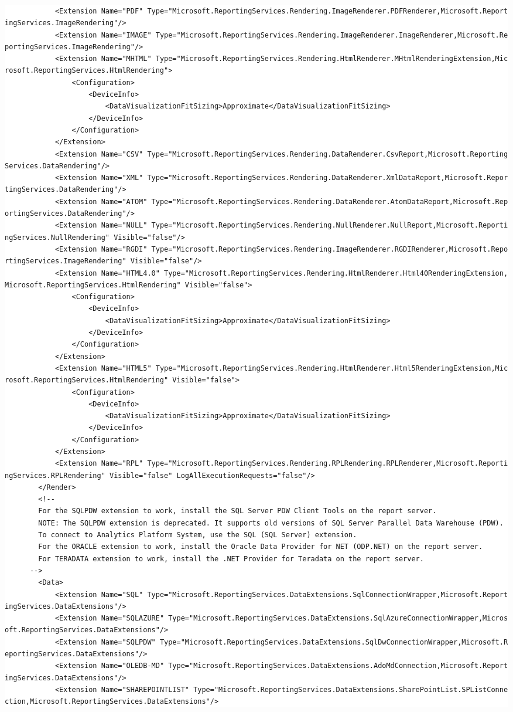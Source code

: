 ```  
			<Extension Name="PDF" Type="Microsoft.ReportingServices.Rendering.ImageRenderer.PDFRenderer,Microsoft.ReportingServices.ImageRendering"/>
			<Extension Name="IMAGE" Type="Microsoft.ReportingServices.Rendering.ImageRenderer.ImageRenderer,Microsoft.ReportingServices.ImageRendering"/>
			<Extension Name="MHTML" Type="Microsoft.ReportingServices.Rendering.HtmlRenderer.MHtmlRenderingExtension,Microsoft.ReportingServices.HtmlRendering">
				<Configuration>
					<DeviceInfo>
						<DataVisualizationFitSizing>Approximate</DataVisualizationFitSizing>
					</DeviceInfo>
				</Configuration>
			</Extension>
			<Extension Name="CSV" Type="Microsoft.ReportingServices.Rendering.DataRenderer.CsvReport,Microsoft.ReportingServices.DataRendering"/>
			<Extension Name="XML" Type="Microsoft.ReportingServices.Rendering.DataRenderer.XmlDataReport,Microsoft.ReportingServices.DataRendering"/>
			<Extension Name="ATOM" Type="Microsoft.ReportingServices.Rendering.DataRenderer.AtomDataReport,Microsoft.ReportingServices.DataRendering"/>
			<Extension Name="NULL" Type="Microsoft.ReportingServices.Rendering.NullRenderer.NullReport,Microsoft.ReportingServices.NullRendering" Visible="false"/>
			<Extension Name="RGDI" Type="Microsoft.ReportingServices.Rendering.ImageRenderer.RGDIRenderer,Microsoft.ReportingServices.ImageRendering" Visible="false"/>
			<Extension Name="HTML4.0" Type="Microsoft.ReportingServices.Rendering.HtmlRenderer.Html40RenderingExtension,Microsoft.ReportingServices.HtmlRendering" Visible="false">
				<Configuration>
					<DeviceInfo>
						<DataVisualizationFitSizing>Approximate</DataVisualizationFitSizing>
					</DeviceInfo>
				</Configuration>
			</Extension>
			<Extension Name="HTML5" Type="Microsoft.ReportingServices.Rendering.HtmlRenderer.Html5RenderingExtension,Microsoft.ReportingServices.HtmlRendering" Visible="false">
				<Configuration>
					<DeviceInfo>
						<DataVisualizationFitSizing>Approximate</DataVisualizationFitSizing>
					</DeviceInfo>
				</Configuration>
			</Extension>
			<Extension Name="RPL" Type="Microsoft.ReportingServices.Rendering.RPLRendering.RPLRenderer,Microsoft.ReportingServices.RPLRendering" Visible="false" LogAllExecutionRequests="false"/>
		</Render>
		<!--
        For the SQLPDW extension to work, install the SQL Server PDW Client Tools on the report server.
        NOTE: The SQLPDW extension is deprecated. It supports old versions of SQL Server Parallel Data Warehouse (PDW).        
        To connect to Analytics Platform System, use the SQL (SQL Server) extension.        
        For the ORACLE extension to work, install the Oracle Data Provider for NET (ODP.NET) on the report server.
        For TERADATA extension to work, install the .NET Provider for Teradata on the report server.
      -->
		<Data>
			<Extension Name="SQL" Type="Microsoft.ReportingServices.DataExtensions.SqlConnectionWrapper,Microsoft.ReportingServices.DataExtensions"/>
			<Extension Name="SQLAZURE" Type="Microsoft.ReportingServices.DataExtensions.SqlAzureConnectionWrapper,Microsoft.ReportingServices.DataExtensions"/>
			<Extension Name="SQLPDW" Type="Microsoft.ReportingServices.DataExtensions.SqlDwConnectionWrapper,Microsoft.ReportingServices.DataExtensions"/>
			<Extension Name="OLEDB-MD" Type="Microsoft.ReportingServices.DataExtensions.AdoMdConnection,Microsoft.ReportingServices.DataExtensions"/>
			<Extension Name="SHAREPOINTLIST" Type="Microsoft.ReportingServices.DataExtensions.SharePointList.SPListConnection,Microsoft.ReportingServices.DataExtensions"/>
```